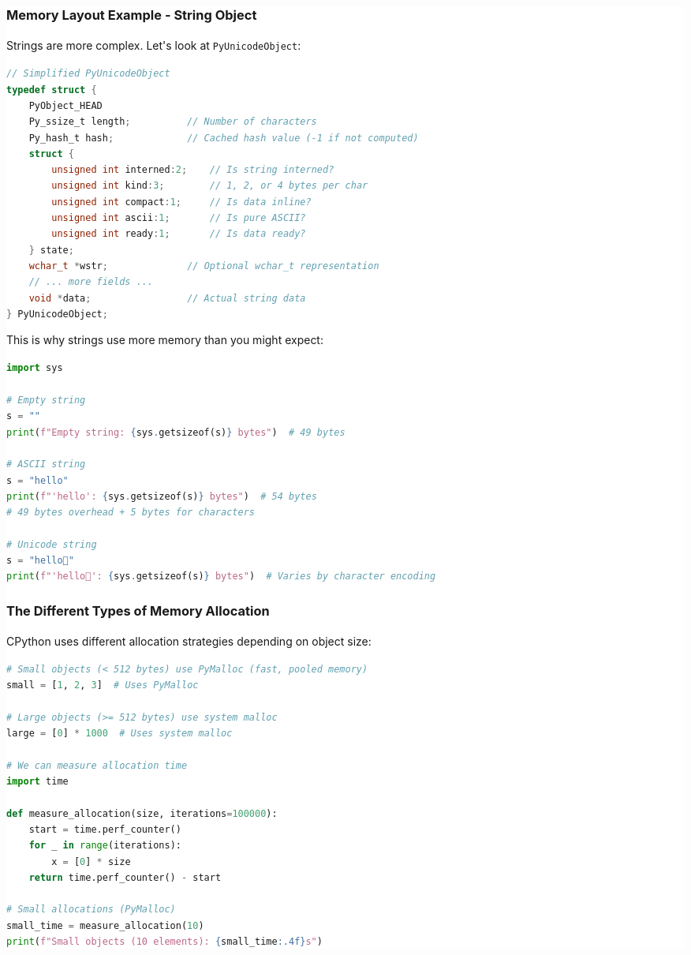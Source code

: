 ### **Memory Layout Example - String Object**

Strings are more complex. Let's look at `PyUnicodeObject`:

```c
// Simplified PyUnicodeObject
typedef struct {
    PyObject_HEAD
    Py_ssize_t length;          // Number of characters
    Py_hash_t hash;             // Cached hash value (-1 if not computed)
    struct {
        unsigned int interned:2;    // Is string interned?
        unsigned int kind:3;        // 1, 2, or 4 bytes per char
        unsigned int compact:1;     // Is data inline?
        unsigned int ascii:1;       // Is pure ASCII?
        unsigned int ready:1;       // Is data ready?
    } state;
    wchar_t *wstr;              // Optional wchar_t representation
    // ... more fields ...
    void *data;                 // Actual string data
} PyUnicodeObject;
```

This is why strings use more memory than you might expect:

```python
import sys

# Empty string
s = ""
print(f"Empty string: {sys.getsizeof(s)} bytes")  # 49 bytes

# ASCII string
s = "hello"
print(f"'hello': {sys.getsizeof(s)} bytes")  # 54 bytes
# 49 bytes overhead + 5 bytes for characters

# Unicode string
s = "hello🐍"
print(f"'hello🐍': {sys.getsizeof(s)} bytes")  # Varies by character encoding
```

### **The Different Types of Memory Allocation**

CPython uses different allocation strategies depending on object size:

```python
# Small objects (< 512 bytes) use PyMalloc (fast, pooled memory)
small = [1, 2, 3]  # Uses PyMalloc

# Large objects (>= 512 bytes) use system malloc
large = [0] * 1000  # Uses system malloc

# We can measure allocation time
import time

def measure_allocation(size, iterations=100000):
    start = time.perf_counter()
    for _ in range(iterations):
        x = [0] * size
    return time.perf_counter() - start

# Small allocations (PyMalloc)
small_time = measure_allocation(10)
print(f"Small objects (10 elements): {small_time:.4f}s")

```